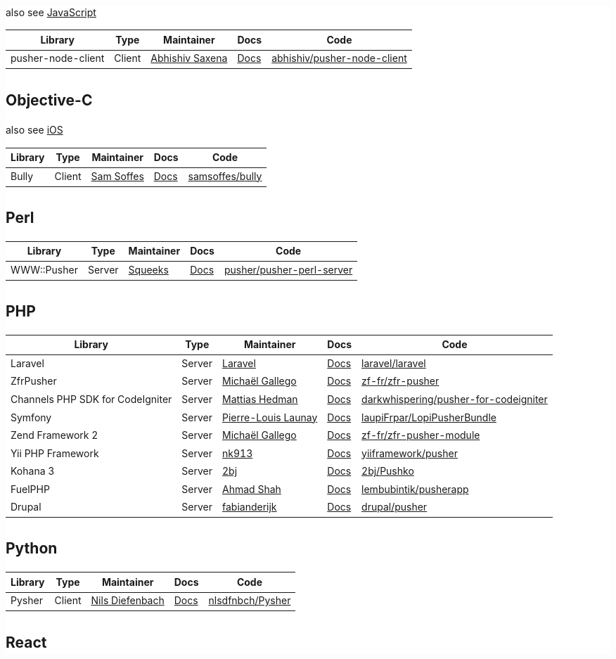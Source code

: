 also see [JavaScript](/docs/channels/channels_libraries/libraries#javascript)

| Library            | Type   | Maintainer                                     | Docs                                                              | Code                                                                          |
| ------------------ | ------ | ---------------------------------------------- | ----------------------------------------------------------------- | ----------------------------------------------------------------------------- |
| pusher-node-client | Client | [Abhishiv Saxena](https://github.com/abhishiv) | [Docs](https://github.com/abhishiv/pusher-node-client#how-to-use) | [abhishiv/pusher-node-client](https://github.com/abhishiv/pusher-node-client) |

## Objective-C

also see [iOS](#ios)

| Library | Type   | Maintainer                    | Docs                                                     | Code                                                  |
| ------- | ------ | ----------------------------- | -------------------------------------------------------- | ----------------------------------------------------- |
| Bully   | Client | [Sam Soffes](http://soff.es/) | [Docs](https://github.com/samsoffes/bully#example-usage) | [samsoffes/bully](https://github.com/samsoffes/bully) |

## Perl

| Library     | Type   | Maintainer                           | Docs                                                        | Code                                                                      |
| ----------- | ------ | ------------------------------------ | ----------------------------------------------------------- | ------------------------------------------------------------------------- |
| WWW::Pusher | Server | [Squeeks](http://github.com/squeeks) | [Docs](https://github.com/pusher/pusher-perl-server#readme) | [pusher/pusher-perl-server](https://github.com/pusher/pusher-perl-server) |

## PHP

| Library                          | Type   | Maintainer                                           | Docs                                                                                   | Code                                                                                              |
| -------------------------------- | ------ | ---------------------------------------------------- | -------------------------------------------------------------------------------------- | ------------------------------------------------------------------------------------------------- |
| Laravel                          | Server | [Laravel](https://laravel.com/)                      | [Docs](https://laravel.com/docs/master/broadcasting)                                   | [laravel/laravel](https://github.com/laravel/laravel)                                             |
| ZfrPusher                        | Server | [Michaël Gallego](https://github.com/bakura10)       | [Docs](https://github.com/zf-fr/zfr-pusher#installation)                               | [zf-fr/zfr-pusher](https://github.com/zf-fr/zfr-pusher)                                           |
| Channels PHP SDK for CodeIgniter | Server | [Mattias Hedman](https://github.com/darkwhispering)  | [Docs](https://github.com/darkwhispering/pusher-for-codeigniter/blob/master/README.md) | [darkwhispering/pusher-for-codeigniter](https://github.com/darkwhispering/pusher-for-codeigniter) |
| Symfony                          | Server | [Pierre-Louis Launay](https://github.com/laupiFrpar) | [Docs](https://github.com/laupiFrpar/LopiPusherBundle#installation)                    | [laupiFrpar/LopiPusherBundle](https://github.com/laupiFrpar/LopiPusherBundle)                     |
| Zend Framework 2                 | Server | [Michaël Gallego](https://github.com/bakura10)       | [Docs](https://github.com/zf-fr/zfr-pusher-module#installation)                        | [zf-fr/zfr-pusher-module](https://github.com/zf-fr/zfr-pusher-module)                             |
| Yii PHP Framework                | Server | [nk913](http://www.yiiframework.com/user/41288/)     | [Docs](http://www.yiiframework.com/extension/pusher/)                                  | [yiiframework/pusher](http://www.yiiframework.com/extension/pusher/)                              |
| Kohana 3                         | Server | [2bj](http://github.com/2bj)                         | [Docs](https://github.com/2bj/Pushko#pushko)                                           | [2bj/Pushko](https://github.com/2bj/Pushko)                                                       |
| FuelPHP                          | Server | [Ahmad Shah](http://www.lembubintik.com/)            | [Docs](https://github.com/lembubintik/pusherapp#how-to-use-it)                         | [lembubintik/pusherapp](https://github.com/lembubintik/pusherapp)                                 |
| Drupal                           | Server | [fabianderijk](https://drupal.org/user/278745)       | [Docs](https://drupal.org/project/pusher_api)                                          | [drupal/pusher](https://drupal.org/project/pusher_api)                                            |

## Python

| Library | Type   | Maintainer                                      | Docs                                                              | Code                                                    |
| ------- | ------ | ----------------------------------------------- | ----------------------------------------------------------------- | ------------------------------------------------------- |
| Pysher  | Client | [Nils Diefenbach](https://github.com/nlsdfnbch) | [Docs](https://github.com/nlsdfnbch/Pysher/blob/master/README.md) | [nlsdfnbch/Pysher](https://github.com/nlsdfnbch/Pysher) |

## React
